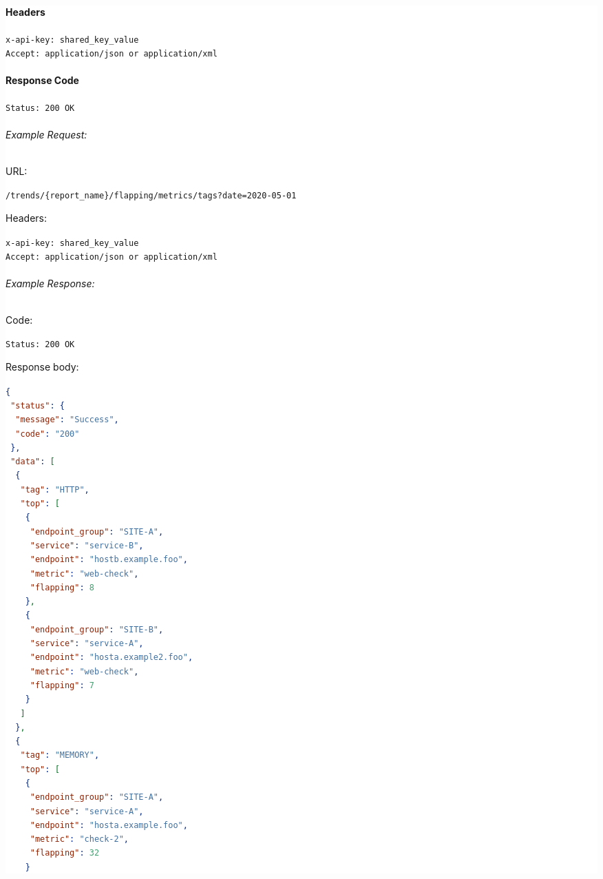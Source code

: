 
#### Headers
```
x-api-key: shared_key_value
Accept: application/json or application/xml
```

#### Response Code
```
Status: 200 OK
```


###### Example Request:
URL:
```
/trends/{report_name}/flapping/metrics/tags?date=2020-05-01
```
Headers:
```
x-api-key: shared_key_value
Accept: application/json or application/xml

```
###### Example Response:

Code:
```
Status: 200 OK
```
Response body:
```json
{
 "status": {
  "message": "Success",
  "code": "200"
 },
 "data": [
  {
   "tag": "HTTP",
   "top": [
    {
     "endpoint_group": "SITE-A",
     "service": "service-B",
     "endpoint": "hostb.example.foo",
     "metric": "web-check",
     "flapping": 8
    },
    {
     "endpoint_group": "SITE-B",
     "service": "service-A",
     "endpoint": "hosta.example2.foo",
     "metric": "web-check",
     "flapping": 7
    }
   ]
  },
  {
   "tag": "MEMORY",
   "top": [
    {
     "endpoint_group": "SITE-A",
     "service": "service-A",
     "endpoint": "hosta.example.foo",
     "metric": "check-2",
     "flapping": 32
    }
```